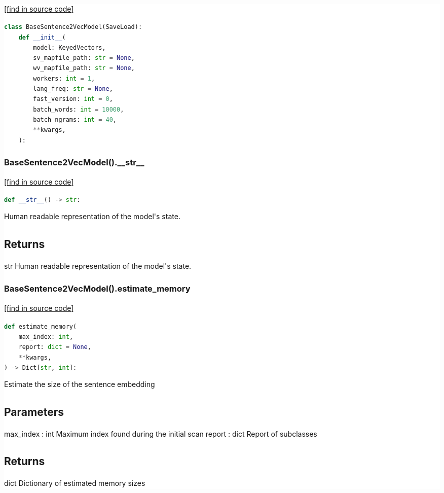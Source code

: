[[find in source code]](../../../fse/models/base_s2v.py#L82)

```python
class BaseSentence2VecModel(SaveLoad):
    def __init__(
        model: KeyedVectors,
        sv_mapfile_path: str = None,
        wv_mapfile_path: str = None,
        workers: int = 1,
        lang_freq: str = None,
        fast_version: int = 0,
        batch_words: int = 10000,
        batch_ngrams: int = 40,
        **kwargs,
    ):
```

### BaseSentence2VecModel().\_\_str\_\_

[[find in source code]](../../../fse/models/base_s2v.py#L163)

```python
def __str__() -> str:
```

Human readable representation of the model's state.

Returns
-------
str
    Human readable representation of the model's state.

### BaseSentence2VecModel().estimate_memory

[[find in source code]](../../../fse/models/base_s2v.py#L652)

```python
def estimate_memory(
    max_index: int,
    report: dict = None,
    **kwargs,
) -> Dict[str, int]:
```

Estimate the size of the sentence embedding

Parameters
----------
max_index : int
    Maximum index found during the initial scan
report : dict
    Report of subclasses

Returns
-------
dict
    Dictionary of estimated memory sizes
